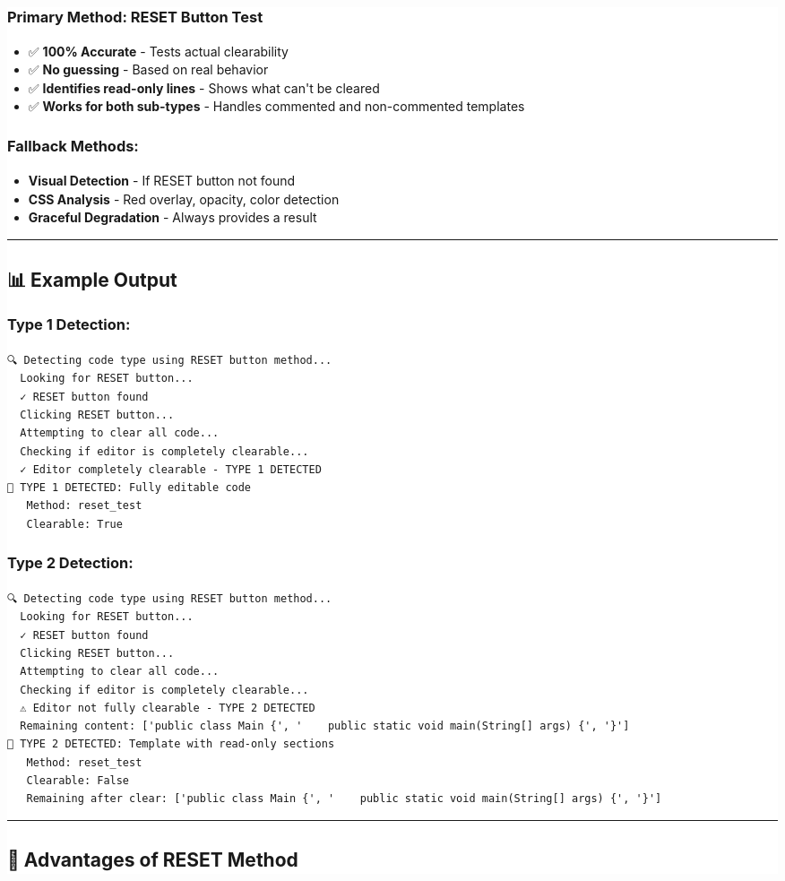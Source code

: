 ### **Primary Method: RESET Button Test**
- ✅ **100% Accurate** - Tests actual clearability
- ✅ **No guessing** - Based on real behavior
- ✅ **Identifies read-only lines** - Shows what can't be cleared
- ✅ **Works for both sub-types** - Handles commented and non-commented templates

### **Fallback Methods:**
- **Visual Detection** - If RESET button not found
- **CSS Analysis** - Red overlay, opacity, color detection
- **Graceful Degradation** - Always provides a result

---

## 📊 Example Output

### Type 1 Detection:
```
🔍 Detecting code type using RESET button method...
  Looking for RESET button...
  ✓ RESET button found
  Clicking RESET button...
  Attempting to clear all code...
  Checking if editor is completely clearable...
  ✓ Editor completely clearable - TYPE 1 DETECTED
🎯 TYPE 1 DETECTED: Fully editable code
   Method: reset_test
   Clearable: True
```

### Type 2 Detection:
```
🔍 Detecting code type using RESET button method...
  Looking for RESET button...
  ✓ RESET button found
  Clicking RESET button...
  Attempting to clear all code...
  Checking if editor is completely clearable...
  ⚠ Editor not fully clearable - TYPE 2 DETECTED
  Remaining content: ['public class Main {', '    public static void main(String[] args) {', '}']
🎯 TYPE 2 DETECTED: Template with read-only sections
   Method: reset_test
   Clearable: False
   Remaining after clear: ['public class Main {', '    public static void main(String[] args) {', '}']
```

---

## 🎯 Advantages of RESET Method
